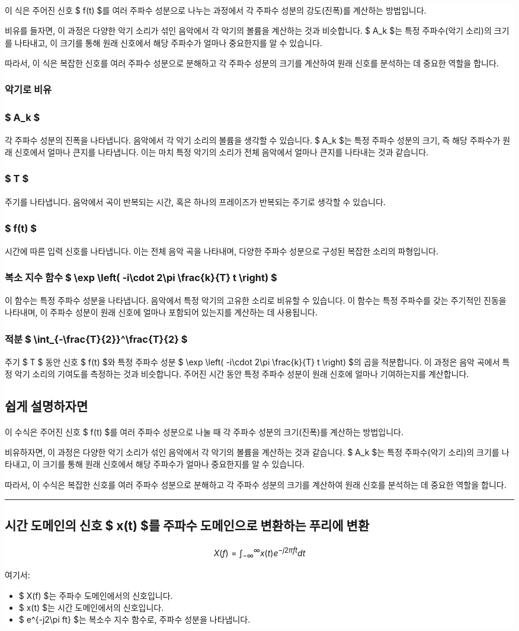 이 식은 주어진 신호 $ f(t) $를 여러 주파수 성분으로 나누는 과정에서 각 주파수 성분의 강도(진폭)를 계산하는 방법입니다. 

비유를 들자면, 이 과정은 다양한 악기 소리가 섞인 음악에서 각 악기의 볼륨을 계산하는 것과 비슷합니다. $ A_k $는 특정 주파수(악기 소리)의 크기를 나타내고, 이 크기를 통해 원래 신호에서 해당 주파수가 얼마나 중요한지를 알 수 있습니다.

따라서, 이 식은 복잡한 신호를 여러 주파수 성분으로 분해하고 각 주파수 성분의 크기를 계산하여 원래 신호를 분석하는 데 중요한 역할을 합니다.

### 악기로 비유

### $ A_k $

각 주파수 성분의 진폭을 나타냅니다. 음악에서 각 악기 소리의 볼륨을 생각할 수 있습니다. $ A_k $는 특정 주파수 성분의 크기, 즉 해당 주파수가 원래 신호에서 얼마나 큰지를 나타냅니다. 이는 마치 특정 악기의 소리가 전체 음악에서 얼마나 큰지를 나타내는 것과 같습니다.

### $ T $

주기를 나타냅니다. 음악에서 곡이 반복되는 시간, 혹은 하나의 프레이즈가 반복되는 주기로 생각할 수 있습니다.

### $ f(t) $

시간에 따른 입력 신호를 나타냅니다. 이는 전체 음악 곡을 나타내며, 다양한 주파수 성분으로 구성된 복잡한 소리의 파형입니다.

### 복소 지수 함수 $ \exp \left( -i\cdot 2\pi \frac{k}{T} t \right) $

이 함수는 특정 주파수 성분을 나타냅니다. 음악에서 특정 악기의 고유한 소리로 비유할 수 있습니다. 이 함수는 특정 주파수를 갖는 주기적인 진동을 나타내며, 이 주파수 성분이 원래 신호에 얼마나 포함되어 있는지를 계산하는 데 사용됩니다.

### 적분 $ \int_{-\frac{T}{2}}^\frac{T}{2} $

주기 $ T $ 동안 신호 $ f(t) $와 특정 주파수 성분 $ \exp \left( -i\cdot 2\pi \frac{k}{T} t \right) $의 곱을 적분합니다. 이 과정은 음악 곡에서 특정 악기 소리의 기여도를 측정하는 것과 비슷합니다. 주어진 시간 동안 특정 주파수 성분이 원래 신호에 얼마나 기여하는지를 계산합니다.

## 쉽게 설명하자면

이 수식은 주어진 신호 $ f(t) $를 여러 주파수 성분으로 나눌 때 각 주파수 성분의 크기(진폭)를 계산하는 방법입니다. 

비유하자면, 이 과정은 다양한 악기 소리가 섞인 음악에서 각 악기의 볼륨을 계산하는 것과 같습니다. $ A_k $는 특정 주파수(악기 소리)의 크기를 나타내고, 이 크기를 통해 원래 신호에서 해당 주파수가 얼마나 중요한지를 알 수 있습니다.

따라서, 이 수식은 복잡한 신호를 여러 주파수 성분으로 분해하고 각 주파수 성분의 크기를 계산하여 원래 신호를 분석하는 데 중요한 역할을 합니다.



--------------------------



## 시간 도메인의 신호 $ x(t) $를 주파수 도메인으로 변환하는 푸리에 변환

$$ X(f) = \int_{-\infty}^{\infty} x(t) e^{-j2\pi ft} dt $$


여기서:
-  $ X(f) $는 주파수 도메인에서의 신호입니다.
- $ x(t) $는 시간 도메인에서의 신호입니다.
- $ e^{-j2\pi ft} $는 복소수 지수 함수로, 주파수 성분을 나타냅니다.
